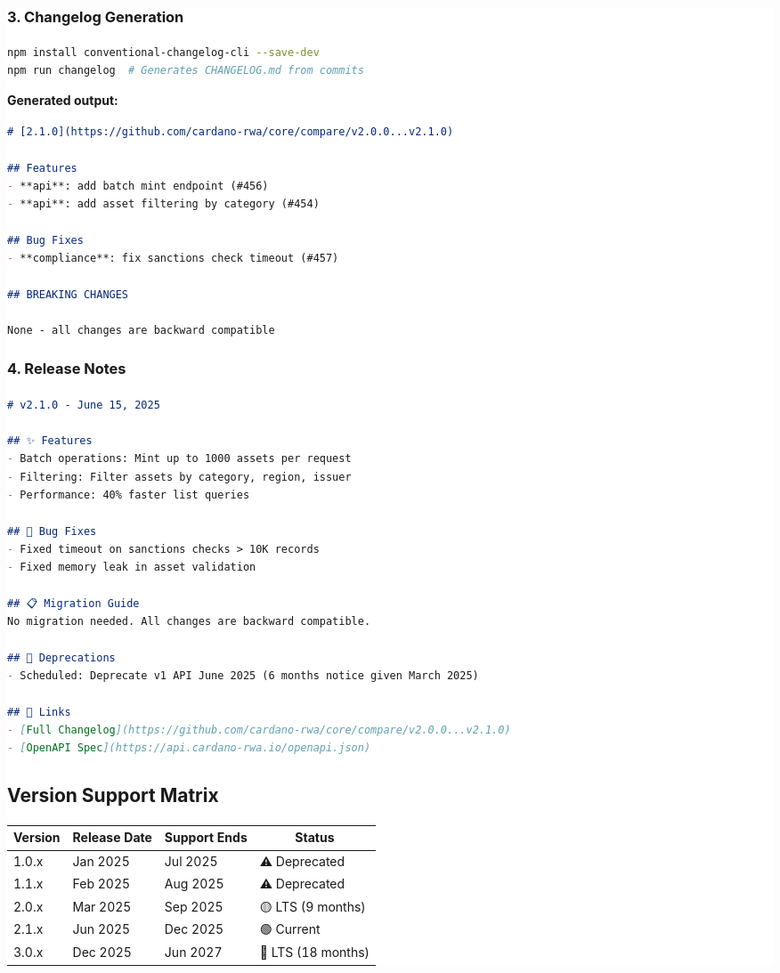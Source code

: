 ### 3. Changelog Generation
```bash
npm install conventional-changelog-cli --save-dev
npm run changelog  # Generates CHANGELOG.md from commits
```

**Generated output:**
```markdown
# [2.1.0](https://github.com/cardano-rwa/core/compare/v2.0.0...v2.1.0)

## Features
- **api**: add batch mint endpoint (#456)
- **api**: add asset filtering by category (#454)

## Bug Fixes
- **compliance**: fix sanctions check timeout (#457)

## BREAKING CHANGES

None - all changes are backward compatible
```

### 4. Release Notes
```markdown
# v2.1.0 - June 15, 2025

## ✨ Features
- Batch operations: Mint up to 1000 assets per request
- Filtering: Filter assets by category, region, issuer
- Performance: 40% faster list queries

## 🐛 Bug Fixes
- Fixed timeout on sanctions checks > 10K records
- Fixed memory leak in asset validation

## 📋 Migration Guide
No migration needed. All changes are backward compatible.

## 📅 Deprecations
- Scheduled: Deprecate v1 API June 2025 (6 months notice given March 2025)

## 🔗 Links
- [Full Changelog](https://github.com/cardano-rwa/core/compare/v2.0.0...v2.1.0)
- [OpenAPI Spec](https://api.cardano-rwa.io/openapi.json)
```

## Version Support Matrix

| Version | Release Date | Support Ends | Status |
|---------|-------------|-------------|--------|
| 1.0.x   | Jan 2025    | Jul 2025    | ⚠️ Deprecated |
| 1.1.x   | Feb 2025    | Aug 2025    | ⚠️ Deprecated |
| 2.0.x   | Mar 2025    | Sep 2025    | 🟡 LTS (9 months) |
| 2.1.x   | Jun 2025    | Dec 2025    | 🟢 Current |
| 3.0.x   | Dec 2025    | Jun 2027    | 🔵 LTS (18 months) |
